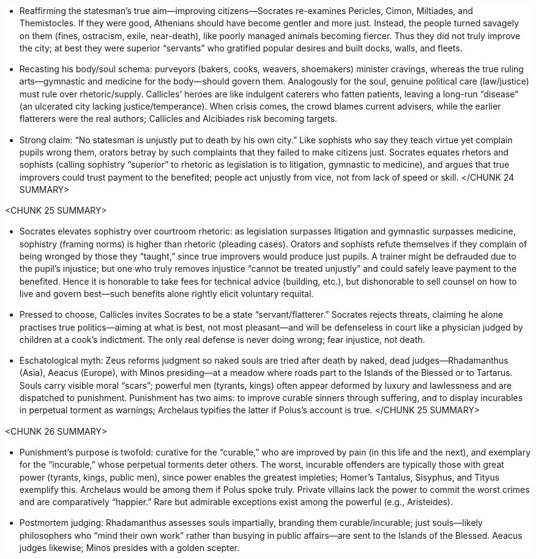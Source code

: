 - Reaffirming the statesman’s true aim—improving citizens—Socrates re-examines Pericles, Cimon, Miltiades, and Themistocles. If they were good, Athenians should have become gentler and more just. Instead, the people turned savagely on them (fines, ostracism, exile, near-death), like poorly managed animals becoming fiercer. Thus they did not truly improve the city; at best they were superior “servants” who gratified popular desires and built docks, walls, and fleets.

- Recasting his body/soul schema: purveyors (bakers, cooks, weavers, shoemakers) minister cravings, whereas the true ruling arts—gymnastic and medicine for the body—should govern them. Analogously for the soul, genuine political care (law/justice) must rule over rhetoric/supply. Callicles’ heroes are like indulgent caterers who fatten patients, leaving a long-run “disease” (an ulcerated city lacking justice/temperance). When crisis comes, the crowd blames current advisers, while the earlier flatterers were the real authors; Callicles and Alcibiades risk becoming targets.

- Strong claim: “No statesman is unjustly put to death by his own city.” Like sophists who say they teach virtue yet complain pupils wrong them, orators betray by such complaints that they failed to make citizens just. Socrates equates rhetors and sophists (calling sophistry “superior” to rhetoric as legislation is to litigation, gymnastic to medicine), and argues that true improvers could trust payment to the benefited; people act unjustly from vice, not from lack of speed or skill.
</CHUNK 24 SUMMARY>

<CHUNK 25 SUMMARY>
- Socrates elevates sophistry over courtroom rhetoric: as legislation surpasses litigation and gymnastic surpasses medicine, sophistry (framing norms) is higher than rhetoric (pleading cases). Orators and sophists refute themselves if they complain of being wronged by those they “taught,” since true improvers would produce just pupils. A trainer might be defrauded due to the pupil’s injustice; but one who truly removes injustice “cannot be treated unjustly” and could safely leave payment to the benefited. Hence it is honorable to take fees for technical advice (building, etc.), but dishonorable to sell counsel on how to live and govern best—such benefits alone rightly elicit voluntary requital.

- Pressed to choose, Callicles invites Socrates to be a state “servant/flatterer.” Socrates rejects threats, claiming he alone practises true politics—aiming at what is best, not most pleasant—and will be defenseless in court like a physician judged by children at a cook’s indictment. The only real defense is never doing wrong; fear injustice, not death.

- Eschatological myth: Zeus reforms judgment so naked souls are tried after death by naked, dead judges—Rhadamanthus (Asia), Aeacus (Europe), with Minos presiding—at a meadow where roads part to the Islands of the Blessed or to Tartarus. Souls carry visible moral “scars”; powerful men (tyrants, kings) often appear deformed by luxury and lawlessness and are dispatched to punishment. Punishment has two aims: to improve curable sinners through suffering, and to display incurables in perpetual torment as warnings; Archelaus typifies the latter if Polus’s account is true.
</CHUNK 25 SUMMARY>

<CHUNK 26 SUMMARY>
- Punishment’s purpose is twofold: curative for the “curable,” who are improved by pain (in this life and the next), and exemplary for the “incurable,” whose perpetual torments deter others. The worst, incurable offenders are typically those with great power (tyrants, kings, public men), since power enables the greatest impieties; Homer’s Tantalus, Sisyphus, and Tityus exemplify this. Archelaus would be among them if Polus spoke truly. Private villains lack the power to commit the worst crimes and are comparatively “happier.” Rare but admirable exceptions exist among the powerful (e.g., Aristeides).

- Postmortem judging: Rhadamanthus assesses souls impartially, branding them curable/incurable; just souls—likely philosophers who “mind their own work” rather than busying in public affairs—are sent to the Islands of the Blessed. Aeacus judges likewise; Minos presides with a golden scepter.
